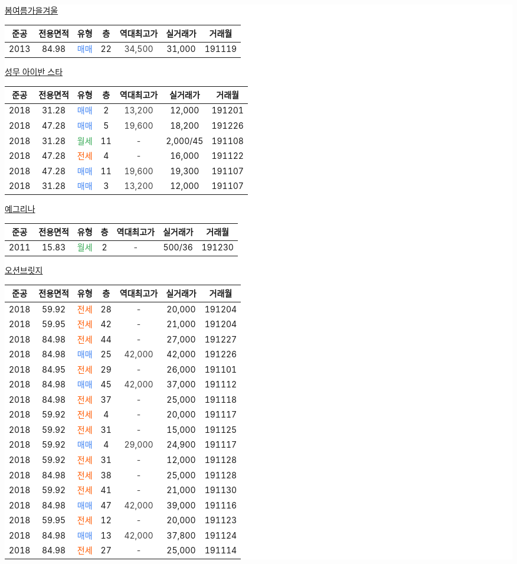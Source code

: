 [봄여름가을겨울](https://search.naver.com/search.naver?query=%EB%B6%80%EC%82%B0%EA%B4%91%EC%97%AD%EC%8B%9C+%EB%8F%99%EA%B5%AC+%EB%B2%94%EC%9D%BC%EB%8F%99+%EB%B4%84%EC%97%AC%EB%A6%84%EA%B0%80%EC%9D%84%EA%B2%A8%EC%9A%B8)

|준공|전용면적|유형|층|역대최고가|실거래가|거래월|
|:---:|:---:|:---:|:---:|:---:|:---:|:---:|
|2013|84.98|<span style="color:#4285f3">매매</span>|22|<span style="color:#444444">34,500</span>|31,000|191119|

[성무 아이반 스타](https://search.naver.com/search.naver?query=%EB%B6%80%EC%82%B0%EA%B4%91%EC%97%AD%EC%8B%9C+%EB%8F%99%EA%B5%AC+%EB%B2%94%EC%9D%BC%EB%8F%99+%EC%84%B1%EB%AC%B4+%EC%95%84%EC%9D%B4%EB%B0%98+%EC%8A%A4%ED%83%80)

|준공|전용면적|유형|층|역대최고가|실거래가|거래월|
|:---:|:---:|:---:|:---:|:---:|:---:|:---:|
|2018|31.28|<span style="color:#4285f3">매매</span>|2|<span style="color:#444444">13,200</span>|12,000|191201|
|2018|47.28|<span style="color:#4285f3">매매</span>|5|<span style="color:#444444">19,600</span>|18,200|191226|
|2018|31.28|<span style="color:#34a853">월세</span>|11|<span style="color:#444444">-</span>|2,000/45|191108|
|2018|47.28|<span style="color:#ff5a00">전세</span>|4|<span style="color:#444444">-</span>|16,000|191122|
|2018|47.28|<span style="color:#4285f3">매매</span>|11|<span style="color:#444444">19,600</span>|19,300|191107|
|2018|31.28|<span style="color:#4285f3">매매</span>|3|<span style="color:#444444">13,200</span>|12,000|191107|

[예그리나](https://search.naver.com/search.naver?query=%EB%B6%80%EC%82%B0%EA%B4%91%EC%97%AD%EC%8B%9C+%EB%8F%99%EA%B5%AC+%EB%B2%94%EC%9D%BC%EB%8F%99+%EC%98%88%EA%B7%B8%EB%A6%AC%EB%82%98)

|준공|전용면적|유형|층|역대최고가|실거래가|거래월|
|:---:|:---:|:---:|:---:|:---:|:---:|:---:|
|2011|15.83|<span style="color:#34a853">월세</span>|2|<span style="color:#444444">-</span>|500/36|191230|

[오션브릿지](https://search.naver.com/search.naver?query=%EB%B6%80%EC%82%B0%EA%B4%91%EC%97%AD%EC%8B%9C+%EB%8F%99%EA%B5%AC+%EB%B2%94%EC%9D%BC%EB%8F%99+%EC%98%A4%EC%85%98%EB%B8%8C%EB%A6%BF%EC%A7%80)

|준공|전용면적|유형|층|역대최고가|실거래가|거래월|
|:---:|:---:|:---:|:---:|:---:|:---:|:---:|
|2018|59.92|<span style="color:#ff5a00">전세</span>|28|<span style="color:#444444">-</span>|20,000|191204|
|2018|59.95|<span style="color:#ff5a00">전세</span>|42|<span style="color:#444444">-</span>|21,000|191204|
|2018|84.98|<span style="color:#ff5a00">전세</span>|44|<span style="color:#444444">-</span>|27,000|191227|
|2018|84.98|<span style="color:#4285f3">매매</span>|25|<span style="color:#444444">42,000</span>|42,000|191226|
|2018|84.95|<span style="color:#ff5a00">전세</span>|29|<span style="color:#444444">-</span>|26,000|191101|
|2018|84.98|<span style="color:#4285f3">매매</span>|45|<span style="color:#444444">42,000</span>|37,000|191112|
|2018|84.98|<span style="color:#ff5a00">전세</span>|37|<span style="color:#444444">-</span>|25,000|191118|
|2018|59.92|<span style="color:#ff5a00">전세</span>|4|<span style="color:#444444">-</span>|20,000|191117|
|2018|59.92|<span style="color:#ff5a00">전세</span>|31|<span style="color:#444444">-</span>|15,000|191125|
|2018|59.92|<span style="color:#4285f3">매매</span>|4|<span style="color:#444444">29,000</span>|24,900|191117|
|2018|59.92|<span style="color:#ff5a00">전세</span>|31|<span style="color:#444444">-</span>|12,000|191128|
|2018|84.98|<span style="color:#ff5a00">전세</span>|38|<span style="color:#444444">-</span>|25,000|191128|
|2018|59.92|<span style="color:#ff5a00">전세</span>|41|<span style="color:#444444">-</span>|21,000|191130|
|2018|84.98|<span style="color:#4285f3">매매</span>|47|<span style="color:#444444">42,000</span>|39,000|191116|
|2018|59.95|<span style="color:#ff5a00">전세</span>|12|<span style="color:#444444">-</span>|20,000|191123|
|2018|84.98|<span style="color:#4285f3">매매</span>|13|<span style="color:#444444">42,000</span>|37,800|191124|
|2018|84.98|<span style="color:#ff5a00">전세</span>|27|<span style="color:#444444">-</span>|25,000|191114|